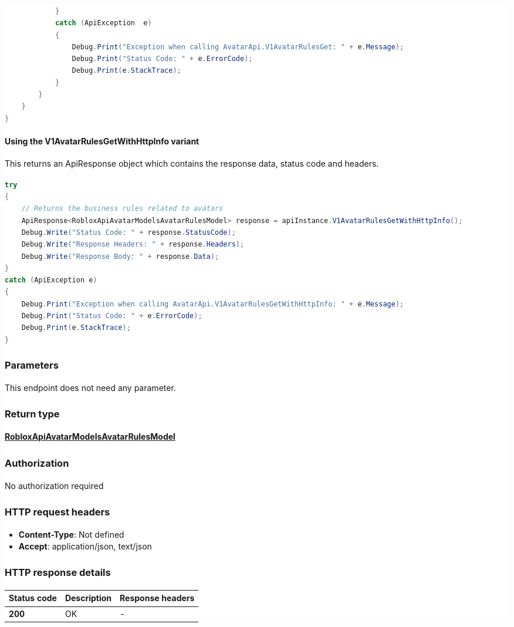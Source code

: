 ```csharp
            }
            catch (ApiException  e)
            {
                Debug.Print("Exception when calling AvatarApi.V1AvatarRulesGet: " + e.Message);
                Debug.Print("Status Code: " + e.ErrorCode);
                Debug.Print(e.StackTrace);
            }
        }
    }
}
```

#### Using the V1AvatarRulesGetWithHttpInfo variant
This returns an ApiResponse object which contains the response data, status code and headers.

```csharp
try
{
    // Returns the business rules related to avatars
    ApiResponse<RobloxApiAvatarModelsAvatarRulesModel> response = apiInstance.V1AvatarRulesGetWithHttpInfo();
    Debug.Write("Status Code: " + response.StatusCode);
    Debug.Write("Response Headers: " + response.Headers);
    Debug.Write("Response Body: " + response.Data);
}
catch (ApiException e)
{
    Debug.Print("Exception when calling AvatarApi.V1AvatarRulesGetWithHttpInfo: " + e.Message);
    Debug.Print("Status Code: " + e.ErrorCode);
    Debug.Print(e.StackTrace);
}
```

### Parameters
This endpoint does not need any parameter.
### Return type

[**RobloxApiAvatarModelsAvatarRulesModel**](RobloxApiAvatarModelsAvatarRulesModel.md)

### Authorization

No authorization required

### HTTP request headers

 - **Content-Type**: Not defined
 - **Accept**: application/json, text/json


### HTTP response details
| Status code | Description | Response headers |
|-------------|-------------|------------------|
| **200** | OK |  -  |
